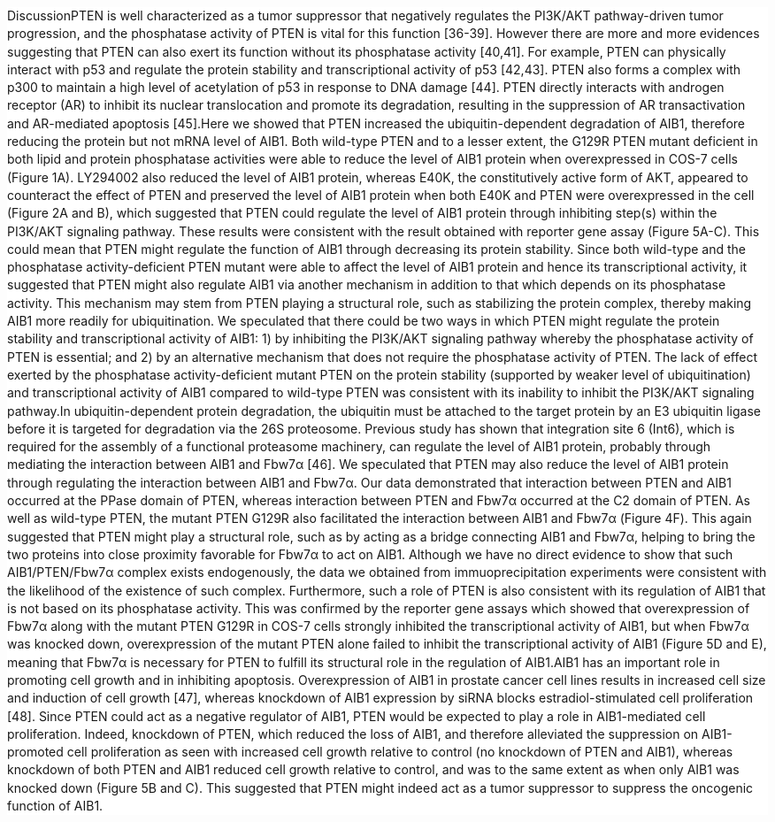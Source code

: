 DiscussionPTEN is well characterized as a tumor suppressor that negatively regulates the PI3K/AKT pathway-driven tumor progression, and the phosphatase activity of PTEN is vital for this function [36-39]. However there are more and more evidences suggesting that PTEN can also exert its function without its phosphatase activity [40,41]. For example, PTEN can physically interact with p53 and regulate the protein stability and transcriptional activity of p53 [42,43]. PTEN also forms a complex with p300 to maintain a high level of acetylation of p53 in response to DNA damage [44]. PTEN directly interacts with androgen receptor (AR) to inhibit its nuclear translocation and promote its degradation, resulting in the suppression of AR transactivation and AR-mediated apoptosis [45].Here we showed that PTEN increased the ubiquitin-dependent degradation of AIB1, therefore reducing the protein but not mRNA level of AIB1. Both wild-type PTEN and to a lesser extent, the G129R PTEN mutant deficient in both lipid and protein phosphatase activities were able to reduce the level of AIB1 protein when overexpressed in COS-7 cells (Figure 1A). LY294002 also reduced the level of AIB1 protein, whereas E40K, the constitutively active form of AKT, appeared to counteract the effect of PTEN and preserved the level of AIB1 protein when both E40K and PTEN were overexpressed in the cell (Figure 2A and B), which suggested that PTEN could regulate the level of AIB1 protein through inhibiting step(s) within the PI3K/AKT signaling pathway. These results were consistent with the result obtained with reporter gene assay (Figure 5A-C). This could mean that PTEN might regulate the function of AIB1 through decreasing its protein stability. Since both wild-type and the phosphatase activity-deficient PTEN mutant were able to affect the level of AIB1 protein and hence its transcriptional activity, it suggested that PTEN might also regulate AIB1 via another mechanism in addition to that which depends on its phosphatase activity. This mechanism may stem from PTEN playing a structural role, such as stabilizing the protein complex, thereby making AIB1 more readily for ubiquitination. We speculated that there could be two ways in which PTEN might regulate the protein stability and transcriptional activity of AIB1: 1) by inhibiting the PI3K/AKT signaling pathway whereby the phosphatase activity of PTEN is essential; and 2) by an alternative mechanism that does not require the phosphatase activity of PTEN. The lack of effect exerted by the phosphatase activity-deficient mutant PTEN on the protein stability (supported by weaker level of ubiquitination) and transcriptional activity of AIB1 compared to wild-type PTEN was consistent with its inability to inhibit the PI3K/AKT signaling pathway.In ubiquitin-dependent protein degradation, the ubiquitin must be attached to the target protein by an E3 ubiquitin ligase before it is targeted for degradation via the 26S proteosome. Previous study has shown that integration site 6 (Int6), which is required for the assembly of a functional proteasome machinery, can regulate the level of AIB1 protein, probably through mediating the interaction between AIB1 and Fbw7α [46]. We speculated that PTEN may also reduce the level of AIB1 protein through regulating the interaction between AIB1 and Fbw7α. Our data demonstrated that interaction between PTEN and AIB1 occurred at the PPase domain of PTEN, whereas interaction between PTEN and Fbw7α occurred at the C2 domain of PTEN. As well as wild-type PTEN, the mutant PTEN G129R also facilitated the interaction between AIB1 and Fbw7α (Figure 4F). This again suggested that PTEN might play a structural role, such as by acting as a bridge connecting AIB1 and Fbw7α, helping to bring the two proteins into close proximity favorable for Fbw7α to act on AIB1. Although we have no direct evidence to show that such AIB1/PTEN/Fbw7α complex exists endogenously, the data we obtained from immuoprecipitation experiments were consistent with the likelihood of the existence of such complex. Furthermore, such a role of PTEN is also consistent with its regulation of AIB1 that is not based on its phosphatase activity. This was confirmed by the reporter gene assays which showed that overexpression of Fbw7α along with the mutant PTEN G129R in COS-7 cells strongly inhibited the transcriptional activity of AIB1, but when Fbw7α was knocked down, overexpression of the mutant PTEN alone failed to inhibit the transcriptional activity of AIB1 (Figure 5D and E), meaning that Fbw7α is necessary for PTEN to fulfill its structural role in the regulation of AIB1.AIB1 has an important role in promoting cell growth and in inhibiting apoptosis. Overexpression of AIB1 in prostate cancer cell lines results in increased cell size and induction of cell growth [47], whereas knockdown of AIB1 expression by siRNA blocks estradiol-stimulated cell proliferation [48]. Since PTEN could act as a negative regulator of AIB1, PTEN would be expected to play a role in AIB1-mediated cell proliferation. Indeed, knockdown of PTEN, which reduced the loss of AIB1, and therefore alleviated the suppression on AIB1-promoted cell proliferation as seen with increased cell growth relative to control (no knockdown of PTEN and AIB1), whereas knockdown of both PTEN and AIB1 reduced cell growth relative to control, and was to the same extent as when only AIB1 was knocked down (Figure 5B and C). This suggested that PTEN might indeed act as a tumor suppressor to suppress the oncogenic function of AIB1.
